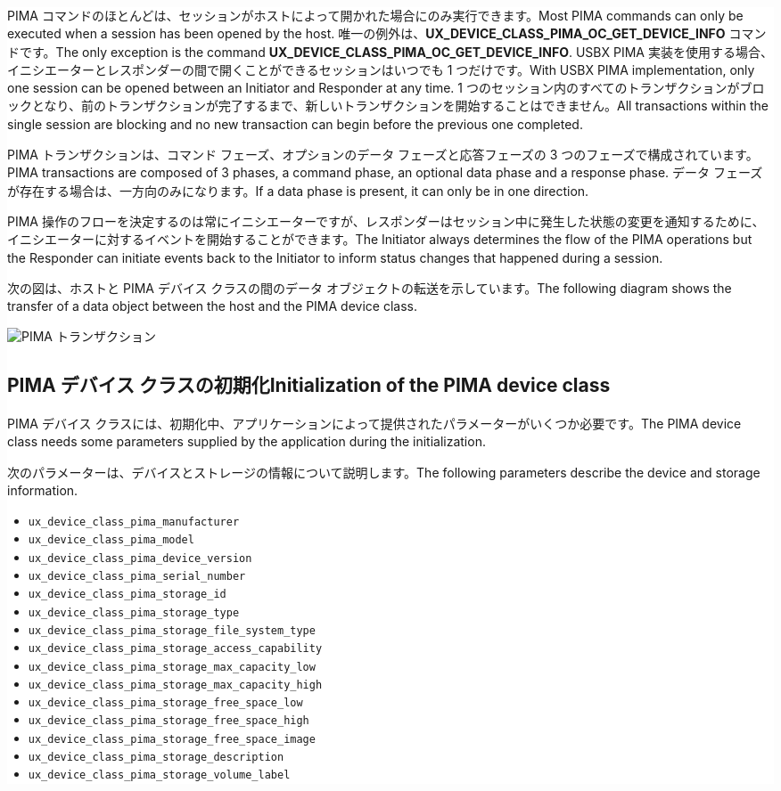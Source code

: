 <span data-ttu-id="eebb2-306">PIMA コマンドのほとんどは、セッションがホストによって開かれた場合にのみ実行できます。</span><span class="sxs-lookup"><span data-stu-id="eebb2-306">Most PIMA commands can only be executed when a session has been opened by the host.</span></span> <span data-ttu-id="eebb2-307">唯一の例外は、**UX_DEVICE_CLASS_PIMA_OC_GET_DEVICE_INFO** コマンドです。</span><span class="sxs-lookup"><span data-stu-id="eebb2-307">The only exception is the command **UX_DEVICE_CLASS_PIMA_OC_GET_DEVICE_INFO**.</span></span> <span data-ttu-id="eebb2-308">USBX PIMA 実装を使用する場合、イニシエーターとレスポンダーの間で開くことができるセッションはいつでも 1 つだけです。</span><span class="sxs-lookup"><span data-stu-id="eebb2-308">With USBX PIMA implementation, only one session can be opened between an Initiator and Responder at any time.</span></span> <span data-ttu-id="eebb2-309">1 つのセッション内のすべてのトランザクションがブロックとなり、前のトランザクションが完了するまで、新しいトランザクションを開始することはできません。</span><span class="sxs-lookup"><span data-stu-id="eebb2-309">All transactions within the single session are blocking and no new transaction can begin before the previous one completed.</span></span>

<span data-ttu-id="eebb2-310">PIMA トランザクションは、コマンド フェーズ、オプションのデータ フェーズと応答フェーズの 3 つのフェーズで構成されています。</span><span class="sxs-lookup"><span data-stu-id="eebb2-310">PIMA transactions are composed of 3 phases, a command phase, an optional data phase and a response phase.</span></span> <span data-ttu-id="eebb2-311">データ フェーズが存在する場合は、一方向のみになります。</span><span class="sxs-lookup"><span data-stu-id="eebb2-311">If a data phase is present, it can only be in one direction.</span></span>

<span data-ttu-id="eebb2-312">PIMA 操作のフローを決定するのは常にイニシエーターですが、レスポンダーはセッション中に発生した状態の変更を通知するために、イニシエーターに対するイベントを開始することができます。</span><span class="sxs-lookup"><span data-stu-id="eebb2-312">The Initiator always determines the flow of the PIMA operations but the Responder can initiate events back to the Initiator to inform status changes that happened during a session.</span></span>

<span data-ttu-id="eebb2-313">次の図は、ホストと PIMA デバイス クラスの間のデータ オブジェクトの転送を示しています。</span><span class="sxs-lookup"><span data-stu-id="eebb2-313">The following diagram shows the transfer of a data object between the host and the PIMA device class.</span></span>

![PIMA トランザクション](./media/usbx-device-stack-supplemental/pima-transactions.png)

## <a name="initialization-of-the-pima-device-class"></a><span data-ttu-id="eebb2-315">PIMA デバイス クラスの初期化</span><span class="sxs-lookup"><span data-stu-id="eebb2-315">Initialization of the PIMA device class</span></span>

<span data-ttu-id="eebb2-316">PIMA デバイス クラスには、初期化中、アプリケーションによって提供されたパラメーターがいくつか必要です。</span><span class="sxs-lookup"><span data-stu-id="eebb2-316">The PIMA device class needs some parameters supplied by the application during the initialization.</span></span>

<span data-ttu-id="eebb2-317">次のパラメーターは、デバイスとストレージの情報について説明します。</span><span class="sxs-lookup"><span data-stu-id="eebb2-317">The following parameters describe the device and storage information.</span></span>

- `ux_device_class_pima_manufacturer`
- `ux_device_class_pima_model`
- `ux_device_class_pima_device_version`
- `ux_device_class_pima_serial_number`
- `ux_device_class_pima_storage_id`
- `ux_device_class_pima_storage_type`
- `ux_device_class_pima_storage_file_system_type`
- `ux_device_class_pima_storage_access_capability`
- `ux_device_class_pima_storage_max_capacity_low`
- `ux_device_class_pima_storage_max_capacity_high`
- `ux_device_class_pima_storage_free_space_low`
- `ux_device_class_pima_storage_free_space_high`
- `ux_device_class_pima_storage_free_space_image`
- `ux_device_class_pima_storage_description`
- `ux_device_class_pima_storage_volume_label`

